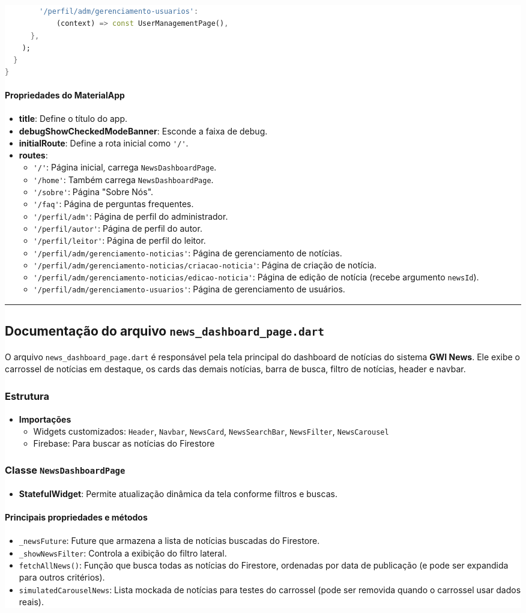 ```dart
        '/perfil/adm/gerenciamento-usuarios':
            (context) => const UserManagementPage(),
      },
    );
  }
}
```

#### Propriedades do MaterialApp

- **title**: Define o título do app.
- **debugShowCheckedModeBanner**: Esconde a faixa de debug.
- **initialRoute**: Define a rota inicial como `'/'`.
- **routes**: 
  - `'/'`: Página inicial, carrega `NewsDashboardPage`.
  - `'/home'`: Também carrega `NewsDashboardPage`.
  - `'/sobre'`: Página "Sobre Nós".
  - `'/faq'`: Página de perguntas frequentes.
  - `'/perfil/adm'`: Página de perfil do administrador.
  - `'/perfil/autor'`: Página de perfil do autor.
  - `'/perfil/leitor'`: Página de perfil do leitor.
  - `'/perfil/adm/gerenciamento-noticias'`: Página de gerenciamento de notícias.
  - `'/perfil/adm/gerenciamento-noticias/criacao-noticia'`: Página de criação de notícia.
  - `'/perfil/adm/gerenciamento-noticias/edicao-noticia'`: Página de edição de notícia (recebe argumento `newsId`).
  - `'/perfil/adm/gerenciamento-usuarios'`: Página de gerenciamento de usuários.

---

## Documentação do arquivo `news_dashboard_page.dart`

O arquivo `news_dashboard_page.dart` é responsável pela tela principal do dashboard de notícias do sistema **GWI News**. Ele exibe o carrossel de notícias em destaque, os cards das demais notícias, barra de busca, filtro de notícias, header e navbar.

### Estrutura

- **Importações**
  - Widgets customizados: `Header`, `Navbar`, `NewsCard`, `NewsSearchBar`, `NewsFilter`, `NewsCarousel`
  - Firebase: Para buscar as notícias do Firestore

### Classe `NewsDashboardPage`

- **StatefulWidget**: Permite atualização dinâmica da tela conforme filtros e buscas.

#### Principais propriedades e métodos

- `_newsFuture`: Future que armazena a lista de notícias buscadas do Firestore.
- `_showNewsFilter`: Controla a exibição do filtro lateral.
- `fetchAllNews()`: Função que busca todas as notícias do Firestore, ordenadas por data de publicação (e pode ser expandida para outros critérios).
- `simulatedCarouselNews`: Lista mockada de notícias para testes do carrossel (pode ser removida quando o carrossel usar dados reais).
